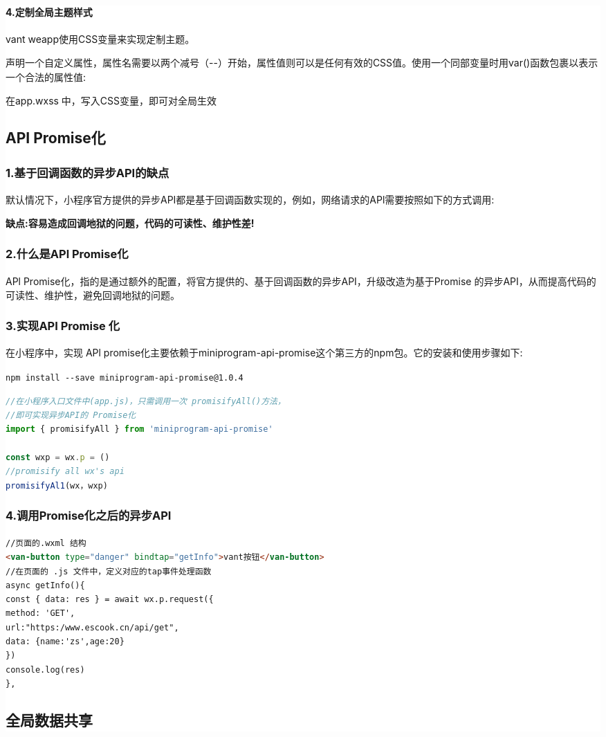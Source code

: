 #### 4.定制全局主题样式

vant weapp使用CSS变量来实现定制主题。

声明一个自定义属性，属性名需要以两个减号（--）开始，属性值则可以是任何有效的CSS值。使用一个同部变量时用var()函数包裹以表示一个合法的属性值: 

在app.wxss 中，写入CSS变量，即可对全局生效

## API Promise化

### 1.基于回调函数的异步API的缺点

默认情况下，小程序官方提供的异步API都是基于回调函数实现的，例如，网络请求的APl需要按照如下的方式调用:

**缺点:容易造成回调地狱的问题，代码的可读性、维护性差!**

### 2.什么是APl Promise化

APl Promise化，指的是通过额外的配置，将官方提供的、基于回调函数的异步API，升级改造为基于Promise 的异步API，从而提高代码的可读性、维护性，避免回调地狱的问题。

### 3.实现API Promise 化

在小程序中，实现 APl promise化主要依赖于miniprogram-api-promise这个第三方的npm包。它的安装和使用步骤如下:

`npm install --save miniprogram-api-promise@1.0.4`

```js
//在小程序入口文件中(app.js)，只需调用一次 promisifyAll()方法，
//即可实现异步API的 Promise化
import { promisifyAll } from 'miniprogram-api-promise'

const wxp = wx.p = ()
//promisify all wx's api
promisifyAl1(wx，wxp)

```

### 4.调用Promise化之后的异步API

```html
//页面的.wxml 结构
<van-button type="danger" bindtap="getInfo">vant按钮</van-button>
//在页面的 .js 文件中，定义对应的tap事件处理函数
async getInfo(){
const { data: res } = await wx.p.request({
method: 'GET',
url:"https:/www.escook.cn/api/get",
data: {name:'zs',age:20}
})
console.log(res)
},

```

## 全局数据共享
